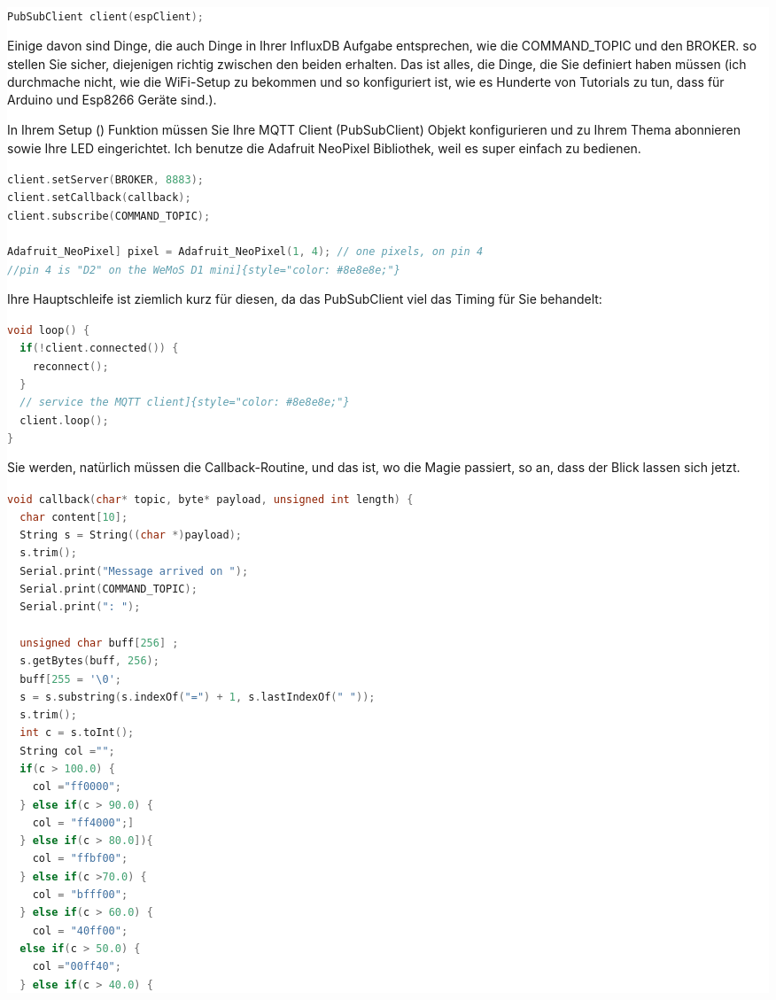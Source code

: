 ```cpp
PubSubClient client(espClient);
```

Einige davon sind Dinge, die auch Dinge in Ihrer InfluxDB Aufgabe entsprechen, wie die COMMAND_TOPIC und den BROKER. so stellen Sie sicher, diejenigen richtig zwischen den beiden erhalten. Das ist alles, die Dinge, die Sie definiert haben müssen (ich durchmache nicht, wie die WiFi-Setup zu bekommen und so konfiguriert ist, wie es Hunderte von Tutorials zu tun, dass für Arduino und Esp8266 Geräte sind.).

In Ihrem Setup () Funktion müssen Sie Ihre MQTT Client (PubSubClient) Objekt konfigurieren und zu Ihrem Thema abonnieren sowie Ihre LED eingerichtet. Ich benutze die Adafruit NeoPixel Bibliothek, weil es super einfach zu bedienen.

```cpp
client.setServer(BROKER, 8883);
client.setCallback(callback);
client.subscribe(COMMAND_TOPIC);

Adafruit_NeoPixel] pixel = Adafruit_NeoPixel(1, 4); // one pixels, on pin 4
//pin 4 is "D2" on the WeMoS D1 mini]{style="color: #8e8e8e;"}
```

Ihre Hauptschleife ist ziemlich kurz für diesen, da das PubSubClient viel das Timing für Sie behandelt:

```cpp
void loop() {
  if(!client.connected()) {
    reconnect();
  }
  // service the MQTT client]{style="color: #8e8e8e;"}
  client.loop();
}
```

Sie werden, natürlich müssen die Callback-Routine, und das ist, wo die Magie passiert, so an, dass der Blick lassen sich jetzt.

```cpp
void callback(char* topic, byte* payload, unsigned int length) {
  char content[10];
  String s = String((char *)payload);
  s.trim();
  Serial.print("Message arrived on ");
  Serial.print(COMMAND_TOPIC);
  Serial.print(": ");

  unsigned char buff[256] ;
  s.getBytes(buff, 256);
  buff[255 = '\0';
  s = s.substring(s.indexOf("=") + 1, s.lastIndexOf(" "));
  s.trim();
  int c = s.toInt();
  String col ="";
  if(c > 100.0) {
    col ="ff0000";
  } else if(c > 90.0) {
    col = "ff4000";]
  } else if(c > 80.0]){
    col = "ffbf00";
  } else if(c >70.0) {
    col = "bfff00";
  } else if(c > 60.0) {
    col = "40ff00";
  else if(c > 50.0) {
    col ="00ff40";
  } else if(c > 40.0) {
```